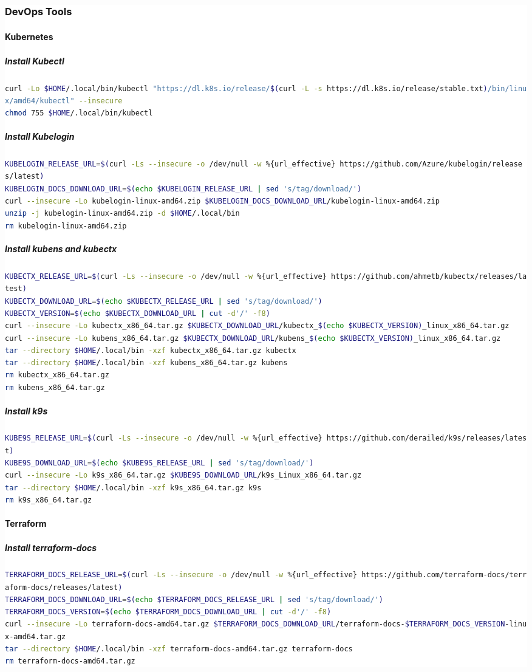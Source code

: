 ### DevOps Tools
#### Kubernetes
##### Install Kubectl
``` sh
curl -Lo $HOME/.local/bin/kubectl "https://dl.k8s.io/release/$(curl -L -s https://dl.k8s.io/release/stable.txt)/bin/linux/amd64/kubectl" --insecure
chmod 755 $HOME/.local/bin/kubectl
```

##### Install Kubelogin
``` sh
KUBELOGIN_RELEASE_URL=$(curl -Ls --insecure -o /dev/null -w %{url_effective} https://github.com/Azure/kubelogin/releases/latest)
KUBELOGIN_DOCS_DOWNLOAD_URL=$(echo $KUBELOGIN_RELEASE_URL | sed 's/tag/download/')
curl --insecure -Lo kubelogin-linux-amd64.zip $KUBELOGIN_DOCS_DOWNLOAD_URL/kubelogin-linux-amd64.zip
unzip -j kubelogin-linux-amd64.zip -d $HOME/.local/bin
rm kubelogin-linux-amd64.zip
```

##### Install kubens and kubectx
``` sh
KUBECTX_RELEASE_URL=$(curl -Ls --insecure -o /dev/null -w %{url_effective} https://github.com/ahmetb/kubectx/releases/latest)
KUBECTX_DOWNLOAD_URL=$(echo $KUBECTX_RELEASE_URL | sed 's/tag/download/')
KUBECTX_VERSION=$(echo $KUBECTX_DOWNLOAD_URL | cut -d'/' -f8)
curl --insecure -Lo kubectx_x86_64.tar.gz $KUBECTX_DOWNLOAD_URL/kubectx_$(echo $KUBECTX_VERSION)_linux_x86_64.tar.gz
curl --insecure -Lo kubens_x86_64.tar.gz $KUBECTX_DOWNLOAD_URL/kubens_$(echo $KUBECTX_VERSION)_linux_x86_64.tar.gz
tar --directory $HOME/.local/bin -xzf kubectx_x86_64.tar.gz kubectx
tar --directory $HOME/.local/bin -xzf kubens_x86_64.tar.gz kubens
rm kubectx_x86_64.tar.gz
rm kubens_x86_64.tar.gz
```

##### Install k9s
``` sh
KUBE9S_RELEASE_URL=$(curl -Ls --insecure -o /dev/null -w %{url_effective} https://github.com/derailed/k9s/releases/latest)
KUBE9S_DOWNLOAD_URL=$(echo $KUBE9S_RELEASE_URL | sed 's/tag/download/')
curl --insecure -Lo k9s_x86_64.tar.gz $KUBE9S_DOWNLOAD_URL/k9s_Linux_x86_64.tar.gz
tar --directory $HOME/.local/bin -xzf k9s_x86_64.tar.gz k9s
rm k9s_x86_64.tar.gz
```

#### Terraform

##### Install terraform-docs
``` sh
TERRAFORM_DOCS_RELEASE_URL=$(curl -Ls --insecure -o /dev/null -w %{url_effective} https://github.com/terraform-docs/terraform-docs/releases/latest)
TERRAFORM_DOCS_DOWNLOAD_URL=$(echo $TERRAFORM_DOCS_RELEASE_URL | sed 's/tag/download/')
TERRAFORM_DOCS_VERSION=$(echo $TERRAFORM_DOCS_DOWNLOAD_URL | cut -d'/' -f8)
curl --insecure -Lo terraform-docs-amd64.tar.gz $TERRAFORM_DOCS_DOWNLOAD_URL/terraform-docs-$TERRAFORM_DOCS_VERSION-linux-amd64.tar.gz
tar --directory $HOME/.local/bin -xzf terraform-docs-amd64.tar.gz terraform-docs
rm terraform-docs-amd64.tar.gz
```
